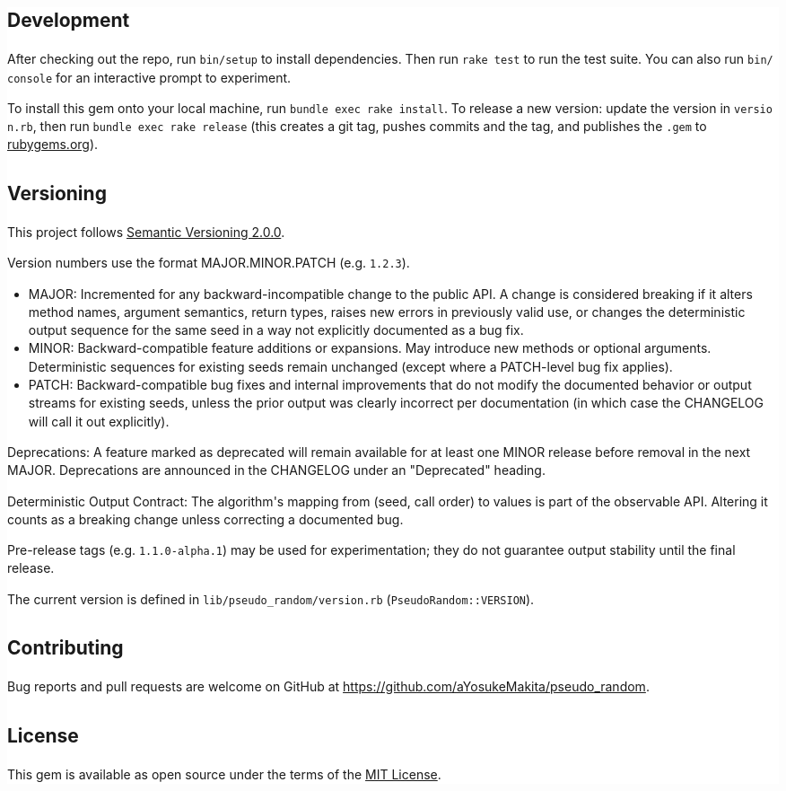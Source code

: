 ```ruby
```

## Development

After checking out the repo, run `bin/setup` to install dependencies. Then run `rake test` to run the test suite. You can also run `bin/console` for an interactive prompt to experiment.

To install this gem onto your local machine, run `bundle exec rake install`. To release a new version: update the version in `version.rb`, then run `bundle exec rake release` (this creates a git tag, pushes commits and the tag, and publishes the `.gem` to [rubygems.org](https://rubygems.org)).

## Versioning

This project follows [Semantic Versioning 2.0.0](https://semver.org/).

Version numbers use the format MAJOR.MINOR.PATCH (e.g. `1.2.3`).

- MAJOR: Incremented for any backward-incompatible change to the public API. A change is considered breaking if it alters method names, argument semantics, return types, raises new errors in previously valid use, or changes the deterministic output sequence for the same seed in a way not explicitly documented as a bug fix.
- MINOR: Backward-compatible feature additions or expansions. May introduce new methods or optional arguments. Deterministic sequences for existing seeds remain unchanged (except where a PATCH-level bug fix applies).
- PATCH: Backward-compatible bug fixes and internal improvements that do not modify the documented behavior or output streams for existing seeds, unless the prior output was clearly incorrect per documentation (in which case the CHANGELOG will call it out explicitly).

Deprecations: A feature marked as deprecated will remain available for at least one MINOR release before removal in the next MAJOR. Deprecations are announced in the CHANGELOG under an "Deprecated" heading.

Deterministic Output Contract: The algorithm's mapping from (seed, call order) to values is part of the observable API. Altering it counts as a breaking change unless correcting a documented bug.

Pre-release tags (e.g. `1.1.0-alpha.1`) may be used for experimentation; they do not guarantee output stability until the final release.

The current version is defined in `lib/pseudo_random/version.rb` (`PseudoRandom::VERSION`).

## Contributing

Bug reports and pull requests are welcome on GitHub at https://github.com/aYosukeMakita/pseudo_random.

## License

This gem is available as open source under the terms of the [MIT License](https://opensource.org/licenses/MIT).
